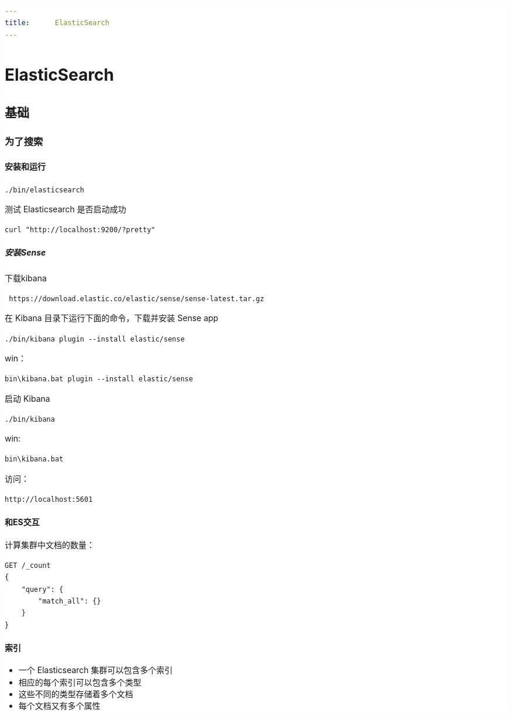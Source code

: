 ```yaml
---
title:      ElasticSearch
---
```

# ElasticSearch
## 基础
### 为了搜索
#### 安装和运行
```
./bin/elasticsearch
```
测试 Elasticsearch 是否启动成功

```
curl "http://localhost:9200/?pretty"
```
##### 安装Sense
下载kibana

```
 https://download.elastic.co/elastic/sense/sense-latest.tar.gz
```
在 Kibana 目录下运行下面的命令，下载并安装 Sense app

```
./bin/kibana plugin --install elastic/sense
```
win：
```
bin\kibana.bat plugin --install elastic/sense
```

启动 Kibana

```
./bin/kibana
```
win:
```
bin\kibana.bat
```

访问：

```
http://localhost:5601
```
#### 和ES交互
计算集群中文档的数量：

```
GET /_count
{
    "query": {
        "match_all": {}
    }
}
```
#### 索引
- 一个 Elasticsearch 集群可以包含多个索引
- 相应的每个索引可以包含多个类型
- 这些不同的类型存储着多个文档
- 每个文档又有多个属性 
